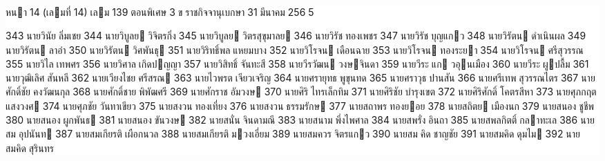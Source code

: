  หนา    14 (เลมที่    14) 
เลม   139   ตอนพิเศษ   3   ข ราชกิจจานุเบกษา 31   มีนาคม   256 5 
 
 
 343 นายวินัย  ลิ่มเชย 
 344 นายวิบูลย  วิจิตรกิ่ง 
 345 นายวิบูลย  วิตรสุขุมาลย 
 346 นายวิรัช  ทองเพชร 
 347 นายวิรัช  บุญแกว 
 348 นายวิรัตน  ดําเนินผล 
 349 นายวิรัตน  ลาอํา 
 350 นายวิรัตน  วิศพันธุ 
 351 นายวิริทธิ์พล  แหยมบาง 
 352 นายวิโรจน  เดือนฉาย 
 353 นายวิโรจน  ทองระยา 
 354 นายวิโรจน  ศรีสุวรรณ 
 355 นายวิไล  เทพศร 
 356 นายวิศาล  เกิดปญญา 
 357 นายวิสิทธิ์  จันทะสี 
 358 นายวีรวัฒน  วงษจินดา 
 359 นายวีระ  แก   วอุนเมือง 
 360 นายวีระ  ผูปลื้ม 
 361 นายวุฒิเลิศ  สันหลี 
 362 นายเวียงไชย  ศรีสรณ 
 363 นายไวพรต  เจียวเจริญ 
 364 นายศรายุทธ  พูขุนทด 
 365 นายศราวุธ  ปานสัน 
 366 นายศรีเทพ  สุวรรณไตร 
 367 นายศักดิ์ชัย  คงวัฒนกุล 
 368 นายศักดิ์ชาย  พิพัฒศรี 
 369 นายศักราช  อัมวงษ 
 370 นายศิริ  ไทรเล็กทิม 
 371 นายศิริชัย  บํารุงเขต 
 372 นายศิริศักดิ์  โคตรสีหา 
 373 นายศุภกฤต  แสงวงศ 
 374 นายศุภชัย  วันทาเขียว 
 375 นายสงวน  ทองเที่ยง 
 376 นายสงวน  ธรรมรักษ 
 377 นายสถาพร  ทองยอย 
 378 นายสถิตย  เมืองนก 
 379 นายสนอง  ชูชีพ 
 380 นายสนอง  ผูกพันธ 
 381 นายสนอง  ขันวงษ 
 382 นายสนั่น  จินดามณี 
 383 นายสนาม  พึ่งไพศาล 
 384 นายสพรั่ง  อินถา 
 385 นายสพลกิตติ์  กลาทะเล 
 386 นายสม  อุปนันท 
 387 นายสมเกียรติ  เผือกนวล 
 388 นายสมเกียรติ  มวงเอี่ยม 
 389 นายสมควร  จิตรแกว 
 390 นายสม คิด  ชาญชัย 
 391 นายสมคิด  ดุมไม 
 392 นายสมคิด  สุรินทร 
